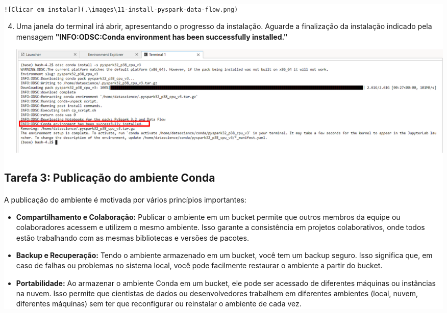     ![Clicar em instalar](.\images\11-install-pyspark-data-flow.png)

4. Uma janela do terminal irá abrir, apresentando o progresso da instalação. Aguarde a finalização da instalação indicado pela mensagem **"INFO:ODSC:Conda environment has been successfully installed."** 

    ![Aguarde a finalização da instalação](.\images\12-conda-install-complete.png)


## Tarefa 3: Publicação do ambiente Conda

A publicação do ambiente é motivada por vários princípios importantes:

- **Compartilhamento e Colaboração:** Publicar o ambiente em um bucket permite que outros membros da equipe ou colaboradores acessem e utilizem o mesmo ambiente. Isso garante a consistência em projetos colaborativos, onde todos estão trabalhando com as mesmas bibliotecas e versões de pacotes.

- **Backup e Recuperação:** Tendo o ambiente armazenado em um bucket, você tem um backup seguro. Isso significa que, em caso de falhas ou problemas no sistema local, você pode facilmente restaurar o ambiente a partir do bucket.

- **Portabilidade:** Ao armazenar o ambiente Conda em um bucket, ele pode ser acessado de diferentes máquinas ou instâncias na nuvem. Isso permite que cientistas de dados ou desenvolvedores trabalhem em diferentes ambientes (local, nuvem, diferentes máquinas) sem ter que reconfigurar ou reinstalar o ambiente de cada vez.

